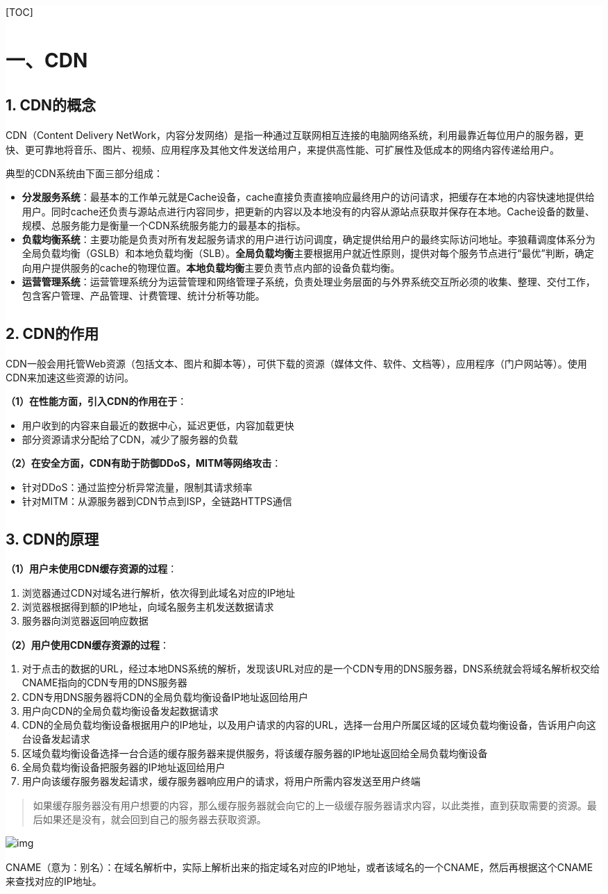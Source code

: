 [TOC]

# 一、CDN

## 1. CDN的概念

CDN（Content Delivery NetWork，内容分发网络）是指一种通过互联网相互连接的电脑网络系统，利用最靠近每位用户的服务器，更快、更可靠地将音乐、图片、视频、应用程序及其他文件发送给用户，来提供高性能、可扩展性及低成本的网络内容传递给用户。

典型的CDN系统由下面三部分组成：

- **分发服务系统**：最基本的工作单元就是Cache设备，cache直接负责直接响应最终用户的访问请求，把缓存在本地的内容快速地提供给用户。同时cache还负责与源站点进行内容同步，把更新的内容以及本地没有的内容从源站点获取并保存在本地。Cache设备的数量、规模、总服务能力是衡量一个CDN系统服务能力的最基本的指标。
- **负载均衡系统**：主要功能是负责对所有发起服务请求的用户进行访问调度，确定提供给用户的最终实际访问地址。李狼藉调度体系分为全局负载均衡（GSLB）和本地负载均衡（SLB）。**全局负载均衡**主要根据用户就近性原则，提供对每个服务节点进行“最优”判断，确定向用户提供服务的cache的物理位置。**本地负载均衡**主要负责节点内部的设备负载均衡。
- **运营管理系统**：运营管理系统分为运营管理和网络管理子系统，负责处理业务层面的与外界系统交互所必须的收集、整理、交付工作，包含客户管理、产品管理、计费管理、统计分析等功能。

## 2. CDN的作用

CDN一般会用托管Web资源（包括文本、图片和脚本等），可供下载的资源（媒体文件、软件、文档等），应用程序（门户网站等）。使用CDN来加速这些资源的访问。

**（1）在性能方面，引入CDN的作用在于**：

- 用户收到的内容来自最近的数据中心，延迟更低，内容加载更快
- 部分资源请求分配给了CDN，减少了服务器的负载

**（2）在安全方面，CDN有助于防御DDoS，MITM等网络攻击**：

- 针对DDoS：通过监控分析异常流量，限制其请求频率
- 针对MITM：从源服务器到CDN节点到ISP，全链路HTTPS通信

## 3. CDN的原理

**（1）用户未使用CDN缓存资源的过程**：

1. 浏览器通过CDN对域名进行解析，依次得到此域名对应的IP地址
2. 浏览器根据得到额的IP地址，向域名服务主机发送数据请求
3. 服务器向浏览器返回响应数据

**（2）用户使用CDN缓存资源的过程**：

1. 对于点击的数据的URL，经过本地DNS系统的解析，发现该URL对应的是一个CDN专用的DNS服务器，DNS系统就会将域名解析权交给CNAME指向的CDN专用的DNS服务器
2. CDN专用DNS服务器将CDN的全局负载均衡设备IP地址返回给用户
3. 用户向CDN的全局负载均衡设备发起数据请求
4. CDN的全局负载均衡设备根据用户的IP地址，以及用户请求的内容的URL，选择一台用户所属区域的区域负载均衡设备，告诉用户向这台设备发起请求
5. 区域负载均衡设备选择一台合适的缓存服务器来提供服务，将该缓存服务器的IP地址返回给全局负载均衡设备
6. 全局负载均衡设备把服务器的IP地址返回给用户
7. 用户向该缓存服务器发起请求，缓存服务器响应用户的请求，将用户所需内容发送至用户终端

> 如果缓存服务器没有用户想要的内容，那么缓存服务器就会向它的上一级缓存服务器请求内容，以此类推，直到获取需要的资源。最后如果还是没有，就会回到自己的服务器去获取资源。

![img](https://s2.loli.net/2022/03/26/b1o2XiKxeLPdIUS.png)

CNAME（意为：别名）：在域名解析中，实际上解析出来的指定域名对应的IP地址，或者该域名的一个CNAME，然后再根据这个CNAME来查找对应的IP地址。
